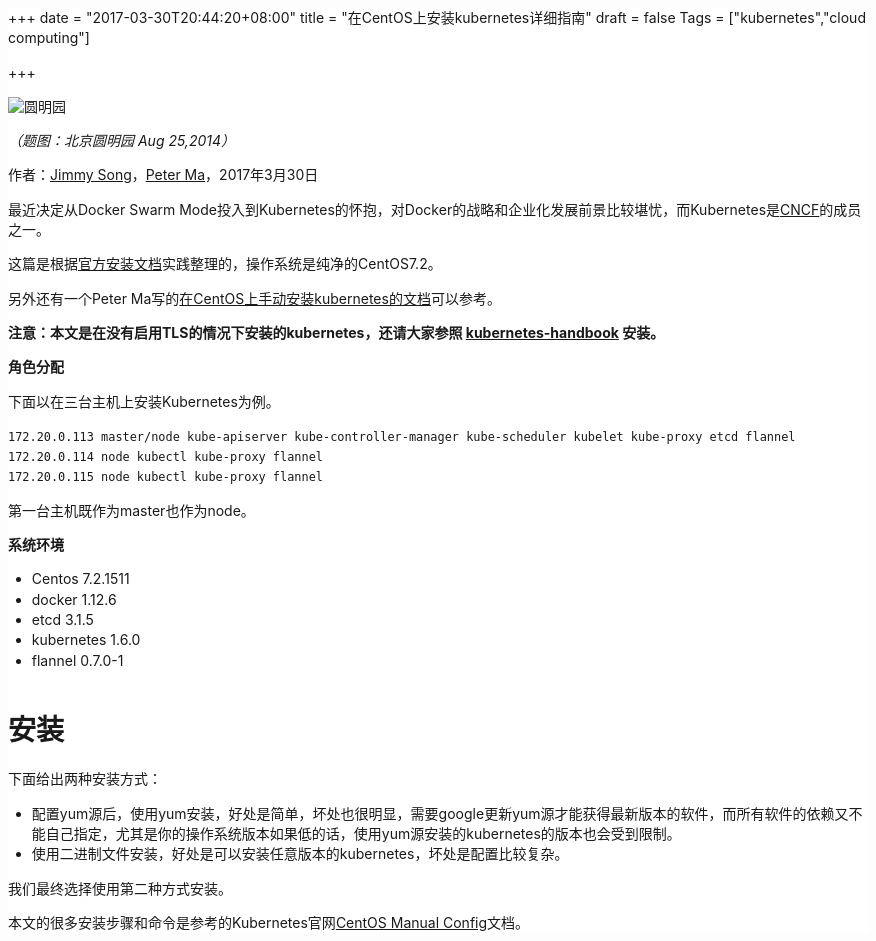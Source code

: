 +++
date = "2017-03-30T20:44:20+08:00"
title = "在CentOS上安装kubernetes详细指南"
draft = false
Tags = ["kubernetes","cloud computing"]

+++

![圆明园](http://olz1di9xf.bkt.clouddn.com/2014082501.jpg)

*（题图：北京圆明园 Aug 25,2014）*

作者：[Jimmy Song](rootsongjc.github.io/about)，[Peter Ma](https://godliness.github.io/)，2017年3月30日

最近决定从Docker Swarm Mode投入到Kubernetes的怀抱，对Docker的战略和企业化发展前景比较堪忧，而Kubernetes是[CNCF](https://www.cncf.io/)的成员之一。

这篇是根据[官方安装文档](https://kubernetes.io/docs/getting-started-guides/centos/centos_manual_config/#prerequisites)实践整理的，操作系统是纯净的CentOS7.2。

另外还有一个Peter Ma写的[在CentOS上手动安装kubernetes的文档](https://godliness.github.io/2017/03/29/%E5%9C%A8CentOS7%E4%B8%8A%E6%89%8B%E5%8A%A8%E5%AE%89%E8%A3%85Kubernetes/)可以参考。

**注意：本文是在没有启用TLS的情况下安装的kubernetes，还请大家参照 [kubernetes-handbook](https://jimmysong.io/kubernetes-handbook) 安装。**

**角色分配**

下面以在三台主机上安装Kubernetes为例。

```
172.20.0.113 master/node kube-apiserver kube-controller-manager kube-scheduler kubelet kube-proxy etcd flannel
172.20.0.114 node kubectl kube-proxy flannel
172.20.0.115 node kubectl kube-proxy flannel
```

第一台主机既作为master也作为node。

**系统环境**

- Centos 7.2.1511
- docker 1.12.6
- etcd 3.1.5
- kubernetes 1.6.0
- flannel 0.7.0-1

# 安装

下面给出两种安装方式：

- 配置yum源后，使用yum安装，好处是简单，坏处也很明显，需要google更新yum源才能获得最新版本的软件，而所有软件的依赖又不能自己指定，尤其是你的操作系统版本如果低的话，使用yum源安装的kubernetes的版本也会受到限制。
- 使用二进制文件安装，好处是可以安装任意版本的kubernetes，坏处是配置比较复杂。

我们最终选择使用第二种方式安装。

本文的很多安装步骤和命令是参考的Kubernetes官网[CentOS Manual Config](https://kubernetes.io/docs/getting-started-guides/centos/centos_manual_config/)文档。
